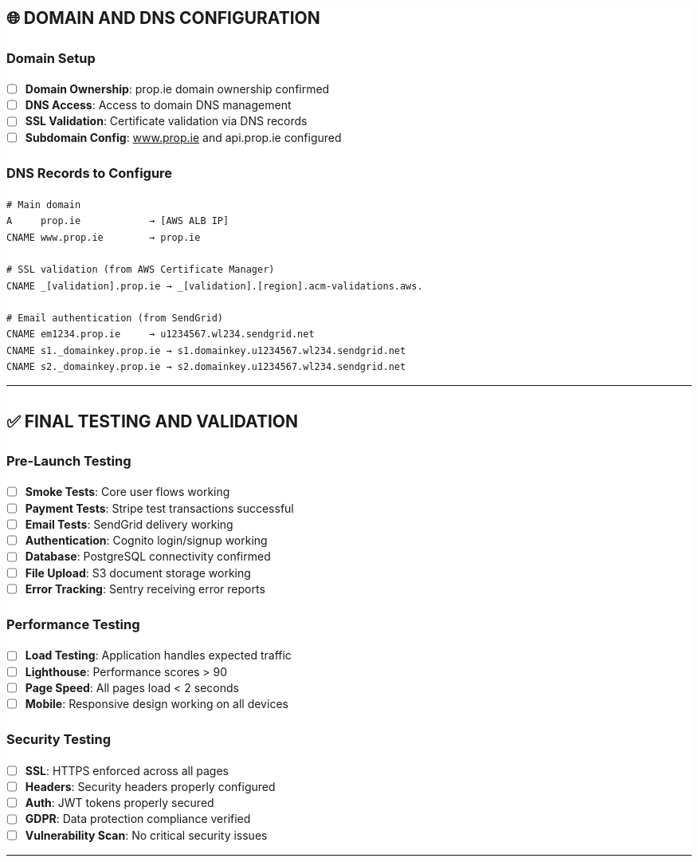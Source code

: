 
## 🌐 **DOMAIN AND DNS CONFIGURATION**

### Domain Setup
- [ ] **Domain Ownership**: prop.ie domain ownership confirmed
- [ ] **DNS Access**: Access to domain DNS management
- [ ] **SSL Validation**: Certificate validation via DNS records
- [ ] **Subdomain Config**: www.prop.ie and api.prop.ie configured

### DNS Records to Configure
```dns
# Main domain
A     prop.ie            → [AWS ALB IP]
CNAME www.prop.ie        → prop.ie

# SSL validation (from AWS Certificate Manager)
CNAME _[validation].prop.ie → _[validation].[region].acm-validations.aws.

# Email authentication (from SendGrid)
CNAME em1234.prop.ie     → u1234567.wl234.sendgrid.net
CNAME s1._domainkey.prop.ie → s1.domainkey.u1234567.wl234.sendgrid.net
CNAME s2._domainkey.prop.ie → s2.domainkey.u1234567.wl234.sendgrid.net
```

---

## ✅ **FINAL TESTING AND VALIDATION**

### Pre-Launch Testing
- [ ] **Smoke Tests**: Core user flows working
- [ ] **Payment Tests**: Stripe test transactions successful
- [ ] **Email Tests**: SendGrid delivery working
- [ ] **Authentication**: Cognito login/signup working
- [ ] **Database**: PostgreSQL connectivity confirmed
- [ ] **File Upload**: S3 document storage working
- [ ] **Error Tracking**: Sentry receiving error reports

### Performance Testing
- [ ] **Load Testing**: Application handles expected traffic
- [ ] **Lighthouse**: Performance scores > 90
- [ ] **Page Speed**: All pages load < 2 seconds
- [ ] **Mobile**: Responsive design working on all devices

### Security Testing
- [ ] **SSL**: HTTPS enforced across all pages
- [ ] **Headers**: Security headers properly configured
- [ ] **Auth**: JWT tokens properly secured
- [ ] **GDPR**: Data protection compliance verified
- [ ] **Vulnerability Scan**: No critical security issues

---